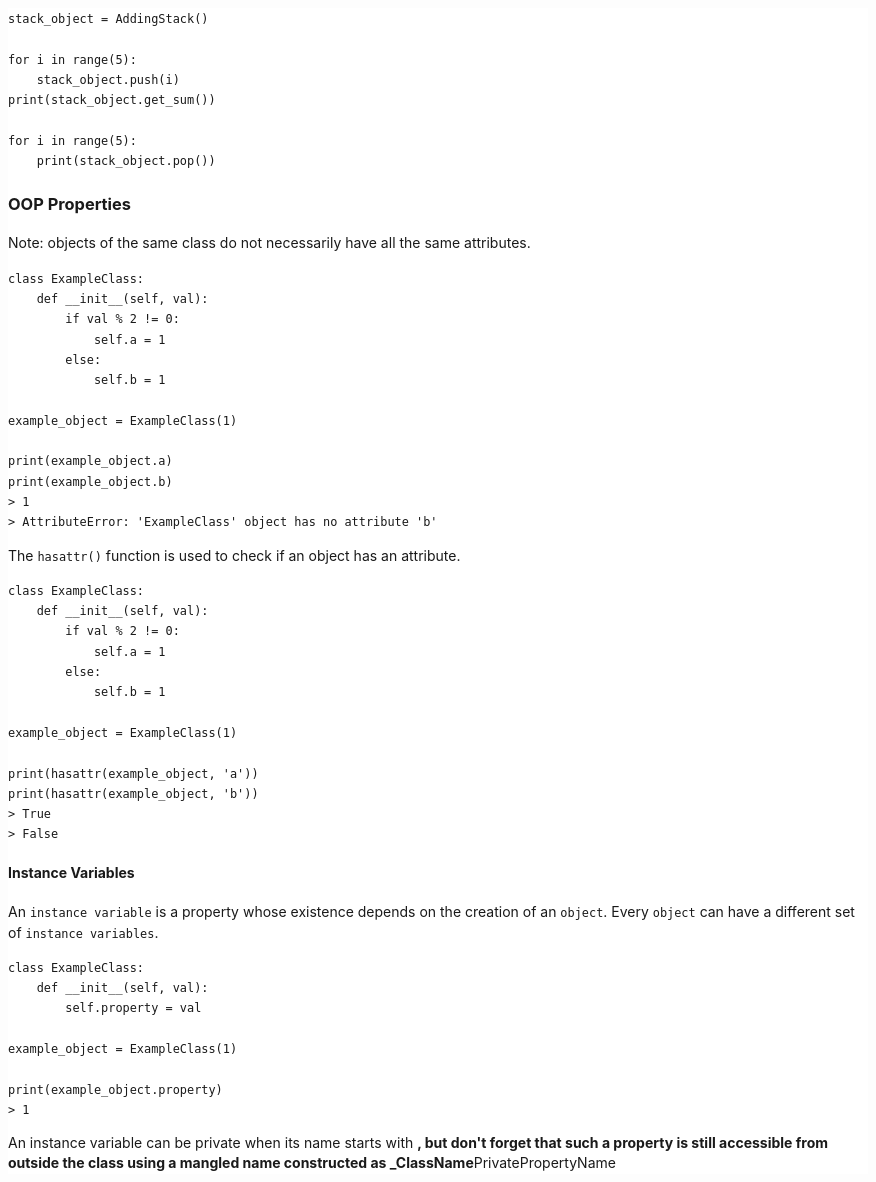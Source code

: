     stack_object = AddingStack()

    for i in range(5):
        stack_object.push(i)
    print(stack_object.get_sum())

    for i in range(5):
        print(stack_object.pop())

### OOP Properties

Note: objects of the same class do not necessarily have all the same attributes.

    class ExampleClass:
        def __init__(self, val):
            if val % 2 != 0:
                self.a = 1
            else:
                self.b = 1

    example_object = ExampleClass(1)

    print(example_object.a)
    print(example_object.b)
    > 1
    > AttributeError: 'ExampleClass' object has no attribute 'b'

The `hasattr()` function is used to check if an object has an attribute.

    class ExampleClass:
        def __init__(self, val):
            if val % 2 != 0:
                self.a = 1
            else:
                self.b = 1

    example_object = ExampleClass(1)

    print(hasattr(example_object, 'a'))
    print(hasattr(example_object, 'b'))
    > True
    > False

#### Instance Variables

An `instance variable` is a property whose existence depends on the creation of an `object`. Every `object` can have a different set of `instance variables`.

    class ExampleClass:
        def __init__(self, val):
            self.property = val

    example_object = ExampleClass(1)

    print(example_object.property)
    > 1

An instance variable can be private when its name starts with **, but don't forget that such a property is still accessible from outside the class using a mangled name constructed as \_ClassName**PrivatePropertyName
